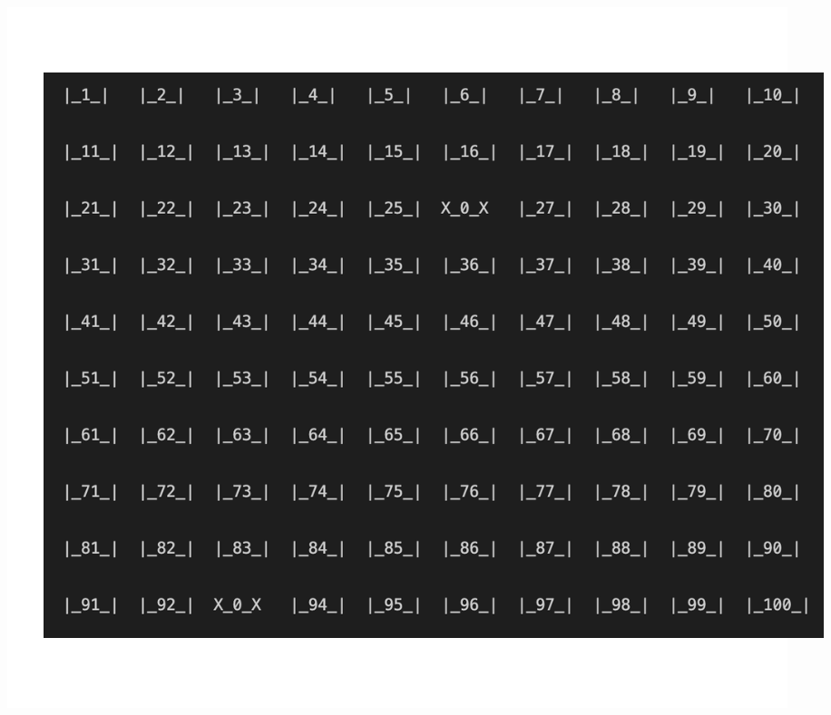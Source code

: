 <img src="https://github.com/xdhruv27/FlickTicket/blob/main/ss/7.png" height="768" width="1024" hspace="40">
<br>
